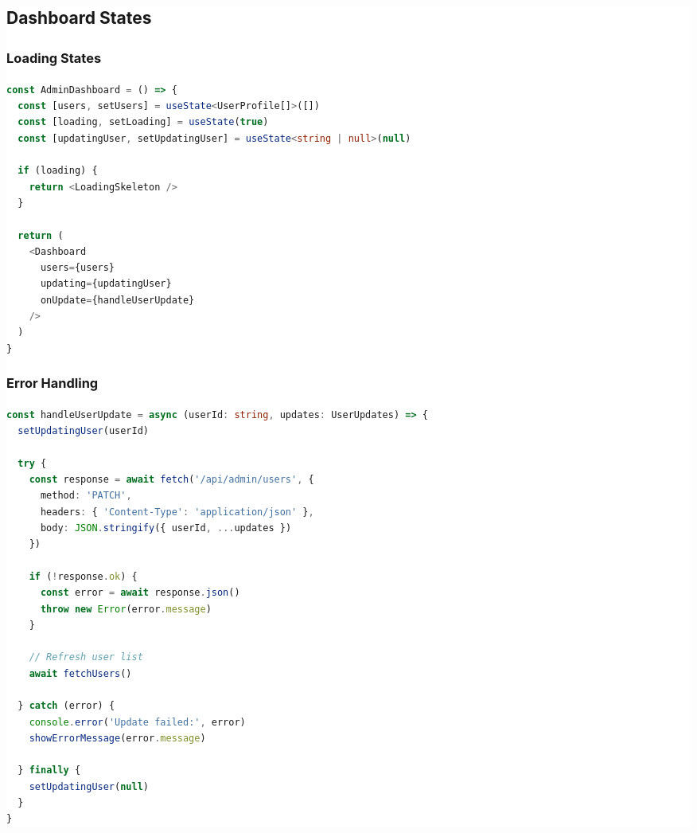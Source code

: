 ## Dashboard States

### Loading States

```typescript
const AdminDashboard = () => {
  const [users, setUsers] = useState<UserProfile[]>([])
  const [loading, setLoading] = useState(true)
  const [updatingUser, setUpdatingUser] = useState<string | null>(null)
  
  if (loading) {
    return <LoadingSkeleton />
  }
  
  return (
    <Dashboard 
      users={users}
      updating={updatingUser}
      onUpdate={handleUserUpdate}
    />
  )
}
```

### Error Handling

```typescript
const handleUserUpdate = async (userId: string, updates: UserUpdates) => {
  setUpdatingUser(userId)
  
  try {
    const response = await fetch('/api/admin/users', {
      method: 'PATCH',
      headers: { 'Content-Type': 'application/json' },
      body: JSON.stringify({ userId, ...updates })
    })
    
    if (!response.ok) {
      const error = await response.json()
      throw new Error(error.message)
    }
    
    // Refresh user list
    await fetchUsers()
    
  } catch (error) {
    console.error('Update failed:', error)
    showErrorMessage(error.message)
    
  } finally {
    setUpdatingUser(null)
  }
}
```
